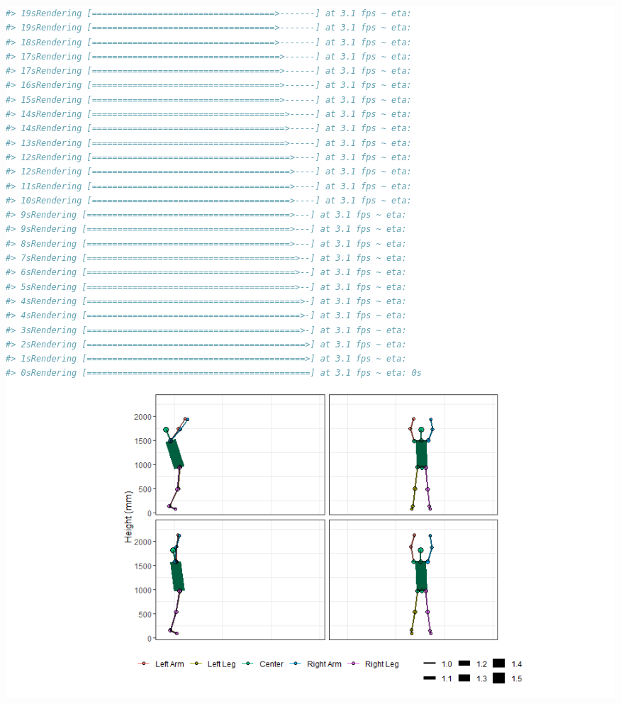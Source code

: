 ``` r
#> 19sRendering [====================================>-------] at 3.1 fps ~ eta:
#> 19sRendering [====================================>-------] at 3.1 fps ~ eta:
#> 18sRendering [====================================>-------] at 3.1 fps ~ eta:
#> 17sRendering [=====================================>------] at 3.1 fps ~ eta:
#> 17sRendering [=====================================>------] at 3.1 fps ~ eta:
#> 16sRendering [=====================================>------] at 3.1 fps ~ eta:
#> 15sRendering [=====================================>------] at 3.1 fps ~ eta:
#> 14sRendering [======================================>-----] at 3.1 fps ~ eta:
#> 14sRendering [======================================>-----] at 3.1 fps ~ eta:
#> 13sRendering [======================================>-----] at 3.1 fps ~ eta:
#> 12sRendering [=======================================>----] at 3.1 fps ~ eta:
#> 12sRendering [=======================================>----] at 3.1 fps ~ eta:
#> 11sRendering [=======================================>----] at 3.1 fps ~ eta:
#> 10sRendering [=======================================>----] at 3.1 fps ~ eta:
#> 9sRendering [========================================>---] at 3.1 fps ~ eta:
#> 9sRendering [========================================>---] at 3.1 fps ~ eta:
#> 8sRendering [========================================>---] at 3.1 fps ~ eta:
#> 7sRendering [=========================================>--] at 3.1 fps ~ eta:
#> 6sRendering [=========================================>--] at 3.1 fps ~ eta:
#> 5sRendering [=========================================>--] at 3.1 fps ~ eta:
#> 4sRendering [==========================================>-] at 3.1 fps ~ eta:
#> 4sRendering [==========================================>-] at 3.1 fps ~ eta:
#> 3sRendering [==========================================>-] at 3.1 fps ~ eta:
#> 2sRendering [===========================================>] at 3.1 fps ~ eta:
#> 1sRendering [===========================================>] at 3.1 fps ~ eta:
#> 0sRendering [============================================] at 3.1 fps ~ eta: 0s
```

<img src="man/figures/README-show_align_movments-1.gif" width="100%" />
